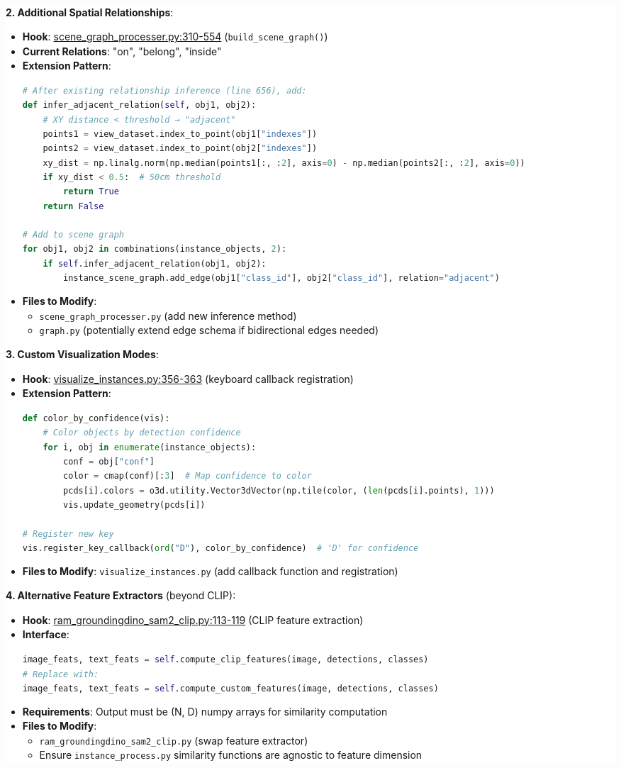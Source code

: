 **2. Additional Spatial Relationships**:
- **Hook**: [scene_graph_processer.py:310-554](../../DovSG/dovsg/memory/scene_graph/scene_graph_processer.py#L310-L554) (`build_scene_graph()`)
- **Current Relations**: "on", "belong", "inside"
- **Extension Pattern**:
  ```python
  # After existing relationship inference (line 656), add:
  def infer_adjacent_relation(self, obj1, obj2):
      # XY distance < threshold → "adjacent"
      points1 = view_dataset.index_to_point(obj1["indexes"])
      points2 = view_dataset.index_to_point(obj2["indexes"])
      xy_dist = np.linalg.norm(np.median(points1[:, :2], axis=0) - np.median(points2[:, :2], axis=0))
      if xy_dist < 0.5:  # 50cm threshold
          return True
      return False

  # Add to scene graph
  for obj1, obj2 in combinations(instance_objects, 2):
      if self.infer_adjacent_relation(obj1, obj2):
          instance_scene_graph.add_edge(obj1["class_id"], obj2["class_id"], relation="adjacent")
  ```
- **Files to Modify**:
  - `scene_graph_processer.py` (add new inference method)
  - `graph.py` (potentially extend edge schema if bidirectional edges needed)

**3. Custom Visualization Modes**:
- **Hook**: [visualize_instances.py:356-363](../../DovSG/dovsg/memory/instances/visualize_instances.py#L356-L363) (keyboard callback registration)
- **Extension Pattern**:
  ```python
  def color_by_confidence(vis):
      # Color objects by detection confidence
      for i, obj in enumerate(instance_objects):
          conf = obj["conf"]
          color = cmap(conf)[:3]  # Map confidence to color
          pcds[i].colors = o3d.utility.Vector3dVector(np.tile(color, (len(pcds[i].points), 1)))
          vis.update_geometry(pcds[i])

  # Register new key
  vis.register_key_callback(ord("D"), color_by_confidence)  # 'D' for confidence
  ```
- **Files to Modify**: `visualize_instances.py` (add callback function and registration)

**4. Alternative Feature Extractors** (beyond CLIP):
- **Hook**: [ram_groundingdino_sam2_clip.py:113-119](../../DovSG/dovsg/memory/ram_groundingdino_sam2_clip_semantic_memory.py#L113-L119) (CLIP feature extraction)
- **Interface**:
  ```python
  image_feats, text_feats = self.compute_clip_features(image, detections, classes)
  # Replace with:
  image_feats, text_feats = self.compute_custom_features(image, detections, classes)
  ```
- **Requirements**: Output must be (N, D) numpy arrays for similarity computation
- **Files to Modify**:
  - `ram_groundingdino_sam2_clip.py` (swap feature extractor)
  - Ensure `instance_process.py` similarity functions are agnostic to feature dimension
